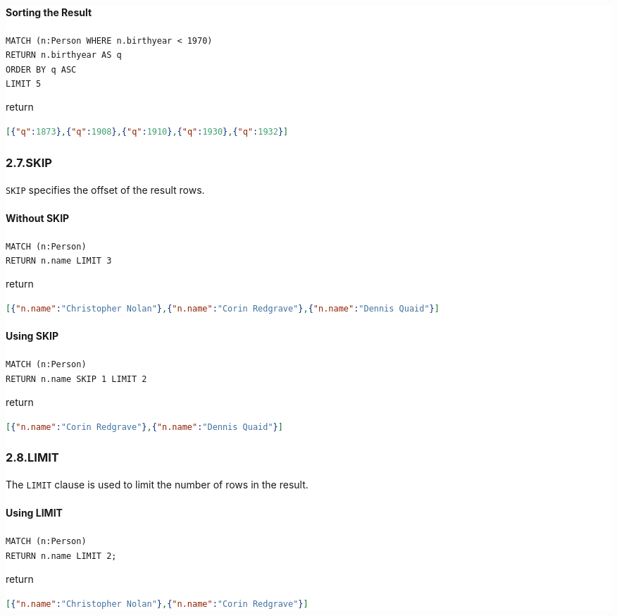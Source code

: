 #### Sorting the Result

```
MATCH (n:Person WHERE n.birthyear < 1970)
RETURN n.birthyear AS q
ORDER BY q ASC
LIMIT 5
```

return
```JSON
[{"q":1873},{"q":1908},{"q":1910},{"q":1930},{"q":1932}]
```

### 2.7.SKIP

`SKIP` specifies the offset of the result rows.

#### Without SKIP

```
MATCH (n:Person)
RETURN n.name LIMIT 3
```

return

```JSON
[{"n.name":"Christopher Nolan"},{"n.name":"Corin Redgrave"},{"n.name":"Dennis Quaid"}]
```

#### Using SKIP

```
MATCH (n:Person)
RETURN n.name SKIP 1 LIMIT 2
```

return
```JSON
[{"n.name":"Corin Redgrave"},{"n.name":"Dennis Quaid"}]
```

### 2.8.LIMIT

The `LIMIT` clause is used to limit the number of rows in the result.

#### Using LIMIT

```
MATCH (n:Person)
RETURN n.name LIMIT 2;
```

return
```JSON
[{"n.name":"Christopher Nolan"},{"n.name":"Corin Redgrave"}]
```

